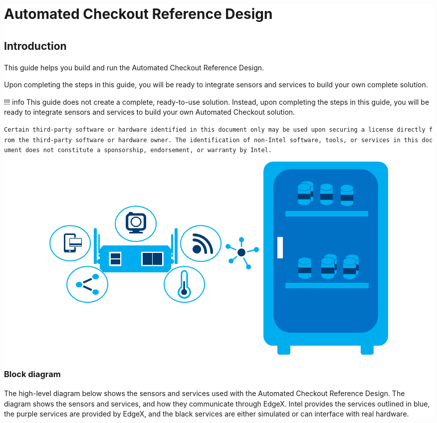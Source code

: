 # Automated Checkout Reference Design

## Introduction

This guide helps you build and run the Automated Checkout Reference Design.

Upon completing the steps in this guide, you will be ready to integrate sensors and services to build your own complete solution.

!!! info
    This guide does not create a complete, ready-to-use solution. Instead, upon completing the steps in this guide, you will be ready to integrate sensors and services to build your own Automated Checkout solution.

    Certain third-party software or hardware identified in this document only may be used upon securing a license directly from the third-party software or hardware owner. The identification of non-Intel software, tools, or services in this document does not constitute a sponsorship, endorsement, or warranty by Intel.

<p align="center">
    <img src="./images/automated-checkout.png">
</p>

### Block diagram

The high-level diagram below shows the sensors and services used with the Automated Checkout Reference Design. The diagram shows the sensors and services, and how they communicate through EdgeX. Intel provides the services outlined in blue, the purple services are provided by EdgeX, and the black services are either simulated or can interface with real hardware.
